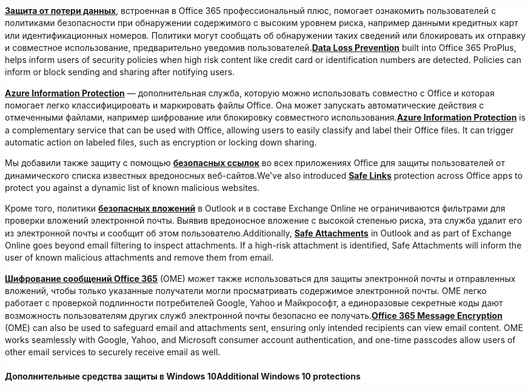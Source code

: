 <span data-ttu-id="6fdf1-p116">**[Защита от потери данных](https://docs.microsoft.com/ru-RU/office365/securitycompliance/data-loss-prevention-policies)**, встроенная в Office 365 профессиональный плюс, помогает ознакомить пользователей с политиками безопасности при обнаружении содержимого с высоким уровнем риска, например данными кредитных карт или идентификационных номеров. Политики могут сообщать об обнаружении таких сведений или блокировать их отправку и совместное использование, предварительно уведомив пользователей.</span><span class="sxs-lookup"><span data-stu-id="6fdf1-p116">**[Data Loss Prevention](https://docs.microsoft.com/ru-RU/office365/securitycompliance/data-loss-prevention-policies)** built into Office 365 ProPlus, helps inform users of security policies when high risk content like credit card or identification numbers are detected. Policies can inform or block sending and sharing after notifying users.</span></span>

<span data-ttu-id="6fdf1-p117">**[Azure Information Protection](https://docs.microsoft.com/ru-RU/azure/information-protection/rms-client/client-admin-guide)** — дополнительная служба, которую можно использовать совместно с Office и которая помогает легко классифицировать и маркировать файлы Office. Она может запускать автоматические действия с отмеченными файлами, например шифрование или блокировку совместного использования.</span><span class="sxs-lookup"><span data-stu-id="6fdf1-p117">**[Azure Information Protection](https://docs.microsoft.com/ru-RU/azure/information-protection/rms-client/client-admin-guide)** is a complementary service that can be used with Office, allowing users to easily classify and label their Office files. It can trigger automatic action on labeled files, such as encryption or locking down sharing.</span></span>

<span data-ttu-id="6fdf1-161">Мы добавили также защиту с помощью **[безопасных ссылок](https://docs.microsoft.com/ru-RU/office365/securitycompliance/atp-safe-links)** во всех приложениях Office для защиты пользователей от динамического списка известных вредоносных веб-сайтов.</span><span class="sxs-lookup"><span data-stu-id="6fdf1-161">We've also introduced **[Safe Links](https://docs.microsoft.com/ru-RU/office365/securitycompliance/atp-safe-links)** protection across Office apps to protect you against a dynamic list of known malicious websites.</span></span>

<span data-ttu-id="6fdf1-p118">Кроме того, политики **[безопасных вложений](https://docs.microsoft.com/ru-RU/office365/securitycompliance/atp-safe-attachments)** в Outlook и в составе Exchange Online не ограничиваются фильтрами для проверки вложений электронной почты. Выявив вредоносное вложение с высокой степенью риска, эта служба удалит его из электронной почты и сообщит об этом пользователю.</span><span class="sxs-lookup"><span data-stu-id="6fdf1-p118">Additionally, **[Safe Attachments](https://docs.microsoft.com/ru-RU/office365/securitycompliance/atp-safe-attachments)** in Outlook and as part of Exchange Online goes beyond email filtering to inspect attachments. If a high-risk attachment is identified, Safe Attachments will inform the user of known malicious attachments and remove them from email.</span></span>

<span data-ttu-id="6fdf1-p119">**[Шифрование сообщений Office 365](https://docs.microsoft.com/ru-RU/office365/securitycompliance/encryption)** (OME) может также использоваться для защиты электронной почты и отправленных вложений, чтобы только указанные получатели могли просматривать содержимое электронной почты. OME легко работает с проверкой подлинности потребителей Google, Yahoo и Майкрософт, а единоразовые секретные коды дают возможность пользователям других служб электронной почты безопасно ее получать.</span><span class="sxs-lookup"><span data-stu-id="6fdf1-p119">**[Office 365 Message Encryption](https://docs.microsoft.com/ru-RU/office365/securitycompliance/encryption)** (OME) can also be used to safeguard email and attachments sent, ensuring only intended recipients can view email content. OME works seamlessly with Google, Yahoo, and Microsoft consumer account authentication, and one-time passcodes allow users of other email services to securely receive email as well.</span></span>

#### <a name="additional-windows-10-protections"></a><span data-ttu-id="6fdf1-166">Дополнительные средства защиты в Windows 10</span><span class="sxs-lookup"><span data-stu-id="6fdf1-166">Additional Windows 10 protections</span></span>
